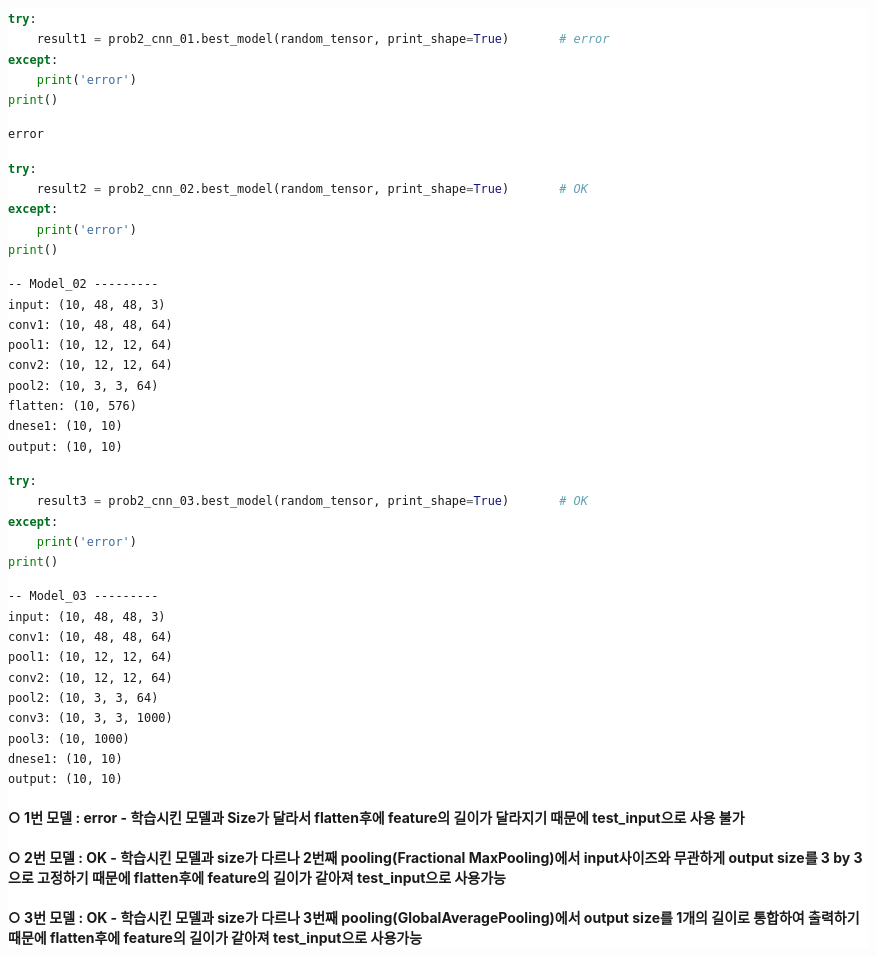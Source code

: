 

```python
try:
    result1 = prob2_cnn_01.best_model(random_tensor, print_shape=True)       # error
except:
    print('error')
print()
```

    error
    
    


```python
try:
    result2 = prob2_cnn_02.best_model(random_tensor, print_shape=True)       # OK
except:
    print('error')
print()
```

    -- Model_02 ---------
    input: (10, 48, 48, 3)
    conv1: (10, 48, 48, 64)
    pool1: (10, 12, 12, 64)
    conv2: (10, 12, 12, 64)
    pool2: (10, 3, 3, 64)
    flatten: (10, 576)
    dnese1: (10, 10)
    output: (10, 10)
    
    


```python
try:
    result3 = prob2_cnn_03.best_model(random_tensor, print_shape=True)       # OK
except:
    print('error')
print()
```

    -- Model_03 ---------
    input: (10, 48, 48, 3)
    conv1: (10, 48, 48, 64)
    pool1: (10, 12, 12, 64)
    conv2: (10, 12, 12, 64)
    pool2: (10, 3, 3, 64)
    conv3: (10, 3, 3, 1000)
    pool3: (10, 1000)
    dnese1: (10, 10)
    output: (10, 10)
    
    

####  ○ 1번 모델 : error - 학습시킨 모델과 Size가 달라서 flatten후에 feature의 길이가 달라지기 때문에 test_input으로 사용 불가
####  ○ 2번 모델 : OK - 학습시킨 모델과 size가 다르나 2번째 pooling(Fractional MaxPooling)에서 input사이즈와 무관하게 output size를 3 by 3으로 고정하기 때문에 flatten후에 feature의 길이가 같아져 test_input으로 사용가능
####  ○ 3번 모델 : OK - 학습시킨 모델과 size가 다르나 3번째 pooling(GlobalAveragePooling)에서 output size를 1개의 길이로 통합하여 출력하기 때문에 flatten후에 feature의 길이가 같아져 test_input으로 사용가능
